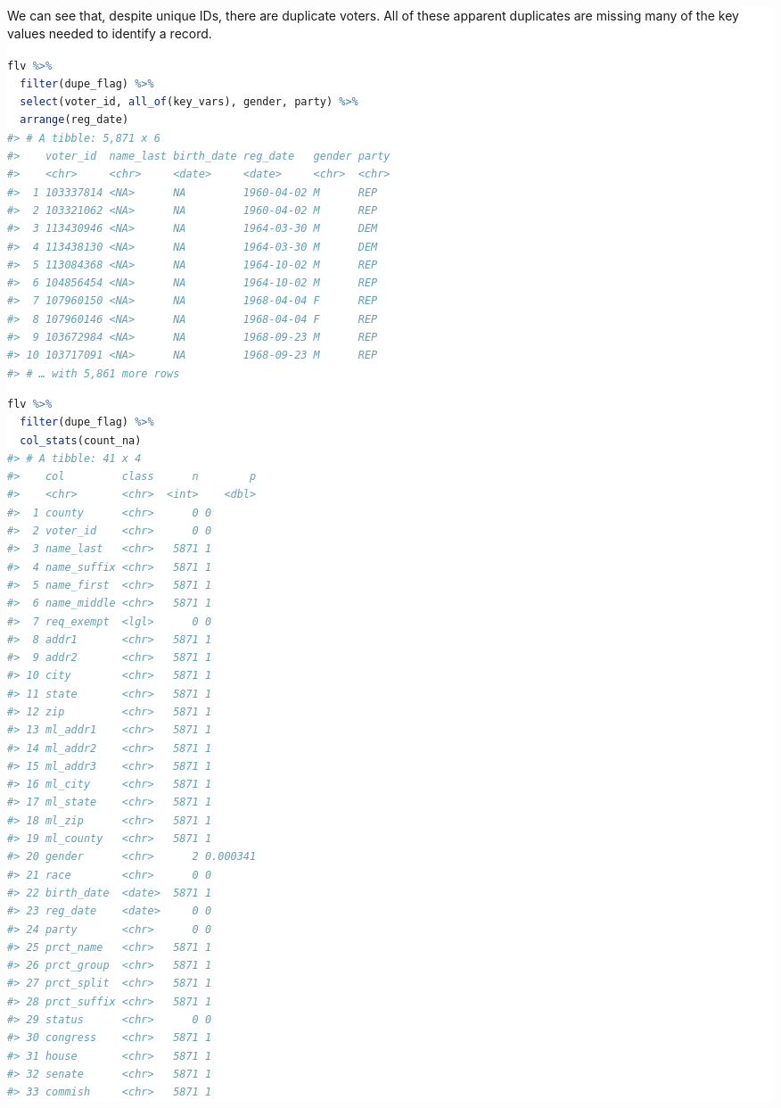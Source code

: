 We can see that, despite unique IDs, there are duplicate voters. All of
these apparent duplicates are missing many of the key values needed to
identify a record.

``` r
flv %>% 
  filter(dupe_flag) %>% 
  select(voter_id, all_of(key_vars), gender, party) %>% 
  arrange(reg_date)
#> # A tibble: 5,871 x 6
#>    voter_id  name_last birth_date reg_date   gender party
#>    <chr>     <chr>     <date>     <date>     <chr>  <chr>
#>  1 103337814 <NA>      NA         1960-04-02 M      REP  
#>  2 103321062 <NA>      NA         1960-04-02 M      REP  
#>  3 113430946 <NA>      NA         1964-03-30 M      DEM  
#>  4 113438130 <NA>      NA         1964-03-30 M      DEM  
#>  5 113084368 <NA>      NA         1964-10-02 M      REP  
#>  6 104856454 <NA>      NA         1964-10-02 M      REP  
#>  7 107960150 <NA>      NA         1968-04-04 F      REP  
#>  8 107960146 <NA>      NA         1968-04-04 F      REP  
#>  9 103672984 <NA>      NA         1968-09-23 M      REP  
#> 10 103717091 <NA>      NA         1968-09-23 M      REP  
#> # … with 5,861 more rows
```

``` r
flv %>% 
  filter(dupe_flag) %>% 
  col_stats(count_na)
#> # A tibble: 41 x 4
#>    col         class      n        p
#>    <chr>       <chr>  <int>    <dbl>
#>  1 county      <chr>      0 0       
#>  2 voter_id    <chr>      0 0       
#>  3 name_last   <chr>   5871 1       
#>  4 name_suffix <chr>   5871 1       
#>  5 name_first  <chr>   5871 1       
#>  6 name_middle <chr>   5871 1       
#>  7 req_exempt  <lgl>      0 0       
#>  8 addr1       <chr>   5871 1       
#>  9 addr2       <chr>   5871 1       
#> 10 city        <chr>   5871 1       
#> 11 state       <chr>   5871 1       
#> 12 zip         <chr>   5871 1       
#> 13 ml_addr1    <chr>   5871 1       
#> 14 ml_addr2    <chr>   5871 1       
#> 15 ml_addr3    <chr>   5871 1       
#> 16 ml_city     <chr>   5871 1       
#> 17 ml_state    <chr>   5871 1       
#> 18 ml_zip      <chr>   5871 1       
#> 19 ml_county   <chr>   5871 1       
#> 20 gender      <chr>      2 0.000341
#> 21 race        <chr>      0 0       
#> 22 birth_date  <date>  5871 1       
#> 23 reg_date    <date>     0 0       
#> 24 party       <chr>      0 0       
#> 25 prct_name   <chr>   5871 1       
#> 26 prct_group  <chr>   5871 1       
#> 27 prct_split  <chr>   5871 1       
#> 28 prct_suffix <chr>   5871 1       
#> 29 status      <chr>      0 0       
#> 30 congress    <chr>   5871 1       
#> 31 house       <chr>   5871 1       
#> 32 senate      <chr>   5871 1       
#> 33 commish     <chr>   5871 1       
```